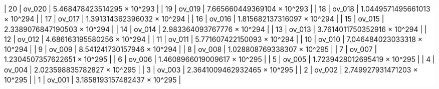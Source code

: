 | 20 | ov_020 | 5.468478423514295 × 10^293 |
| 19 | ov_019 | 7.665660449369104 × 10^293 |
| 18 | ov_018 | 1.0449571495661013 × 10^294 |
| 17 | ov_017 | 1.391314362396032 × 10^294 |
| 16 | ov_016 | 1.815682137316097 × 10^294 |
| 15 | ov_015 | 2.3389076847190503 × 10^294 |
| 14 | ov_014 | 2.983364093767776 × 10^294 |
| 13 | ov_013 | 3.7614011750352916 × 10^294 |
| 12 | ov_012 | 4.686163195580256 × 10^294 |
| 11 | ov_011 | 5.771607422150093 × 10^294 |
| 10 | ov_010 | 7.046484023033318 × 10^294 |
| 9 | ov_009 | 8.541241730157946 × 10^294 |
| 8 | ov_008 | 1.028808769338307 × 10^295 |
| 7 | ov_007 | 1.2304507357622651 × 10^295 |
| 6 | ov_006 | 1.4608966019009617 × 10^295 |
| 5 | ov_005 | 1.7239428012695419 × 10^295 |
| 4 | ov_004 | 2.023598835782827 × 10^295 |
| 3 | ov_003 | 2.3641009462932465 × 10^295 |
| 2 | ov_002 | 2.749927931471203 × 10^295 |
| 1 | ov_001 | 3.1858193157482437 × 10^295 |

